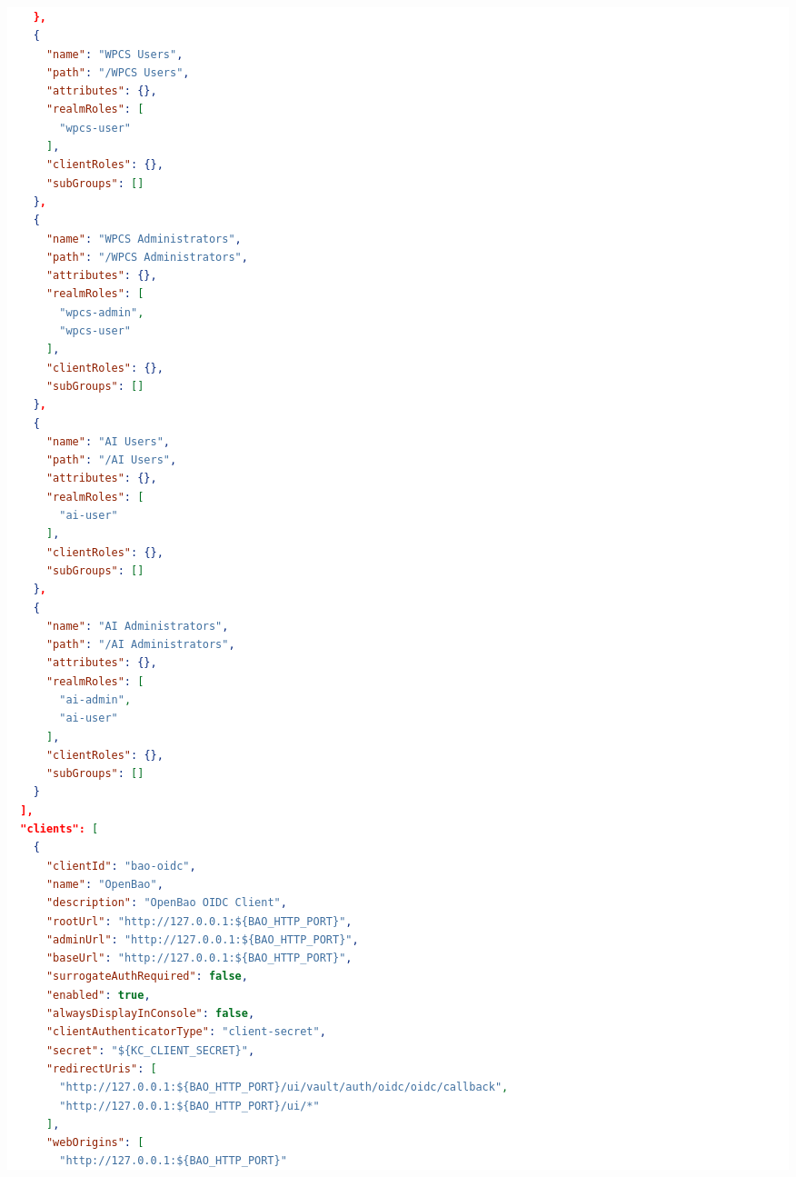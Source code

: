 ```json
    },
    {
      "name": "WPCS Users",
      "path": "/WPCS Users",
      "attributes": {},
      "realmRoles": [
        "wpcs-user"
      ],
      "clientRoles": {},
      "subGroups": []
    },
    {
      "name": "WPCS Administrators",
      "path": "/WPCS Administrators",
      "attributes": {},
      "realmRoles": [
        "wpcs-admin",
        "wpcs-user"
      ],
      "clientRoles": {},
      "subGroups": []
    },
    {
      "name": "AI Users",
      "path": "/AI Users",
      "attributes": {},
      "realmRoles": [
        "ai-user"
      ],
      "clientRoles": {},
      "subGroups": []
    },
    {
      "name": "AI Administrators",
      "path": "/AI Administrators",
      "attributes": {},
      "realmRoles": [
        "ai-admin",
        "ai-user"
      ],
      "clientRoles": {},
      "subGroups": []
    }
  ],
  "clients": [
    {
      "clientId": "bao-oidc",
      "name": "OpenBao",
      "description": "OpenBao OIDC Client",
      "rootUrl": "http://127.0.0.1:${BAO_HTTP_PORT}",
      "adminUrl": "http://127.0.0.1:${BAO_HTTP_PORT}",
      "baseUrl": "http://127.0.0.1:${BAO_HTTP_PORT}",
      "surrogateAuthRequired": false,
      "enabled": true,
      "alwaysDisplayInConsole": false,
      "clientAuthenticatorType": "client-secret",
      "secret": "${KC_CLIENT_SECRET}",
      "redirectUris": [
        "http://127.0.0.1:${BAO_HTTP_PORT}/ui/vault/auth/oidc/oidc/callback",
        "http://127.0.0.1:${BAO_HTTP_PORT}/ui/*"
      ],
      "webOrigins": [
        "http://127.0.0.1:${BAO_HTTP_PORT}"
```